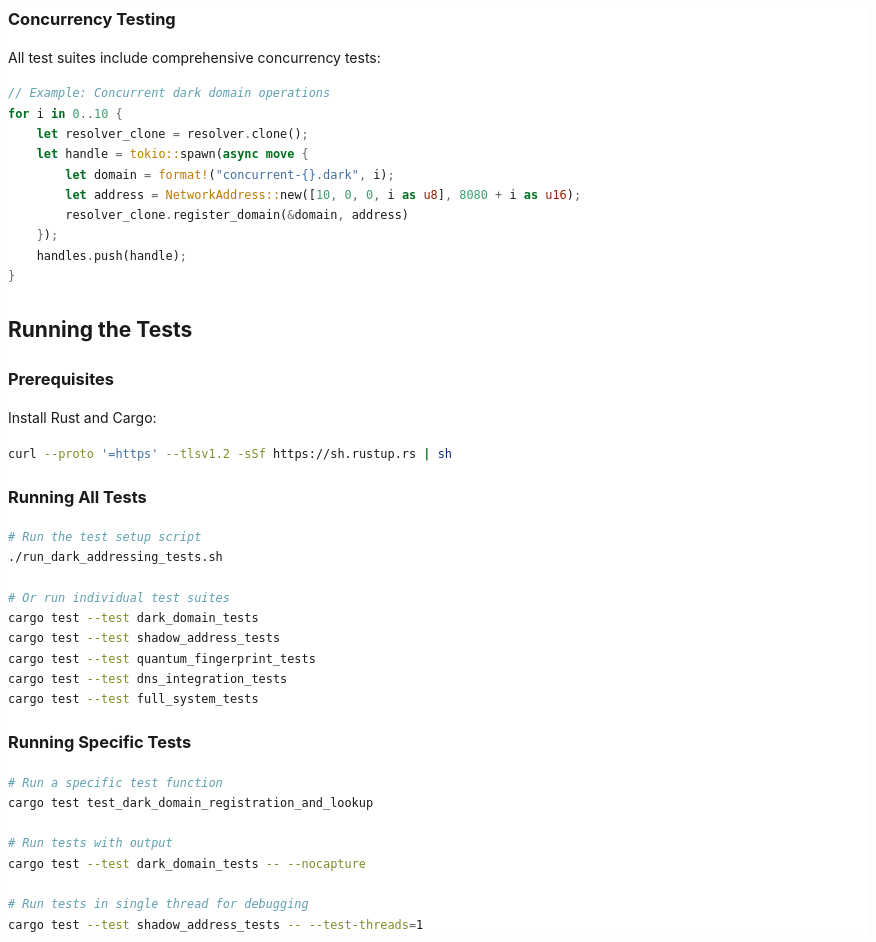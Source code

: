 ### Concurrency Testing

All test suites include comprehensive concurrency tests:

```rust
// Example: Concurrent dark domain operations
for i in 0..10 {
    let resolver_clone = resolver.clone();
    let handle = tokio::spawn(async move {
        let domain = format!("concurrent-{}.dark", i);
        let address = NetworkAddress::new([10, 0, 0, i as u8], 8080 + i as u16);
        resolver_clone.register_domain(&domain, address)
    });
    handles.push(handle);
}
```

## Running the Tests

### Prerequisites

Install Rust and Cargo:
```bash
curl --proto '=https' --tlsv1.2 -sSf https://sh.rustup.rs | sh
```

### Running All Tests

```bash
# Run the test setup script
./run_dark_addressing_tests.sh

# Or run individual test suites
cargo test --test dark_domain_tests
cargo test --test shadow_address_tests  
cargo test --test quantum_fingerprint_tests
cargo test --test dns_integration_tests
cargo test --test full_system_tests
```

### Running Specific Tests

```bash
# Run a specific test function
cargo test test_dark_domain_registration_and_lookup

# Run tests with output
cargo test --test dark_domain_tests -- --nocapture

# Run tests in single thread for debugging
cargo test --test shadow_address_tests -- --test-threads=1
```

